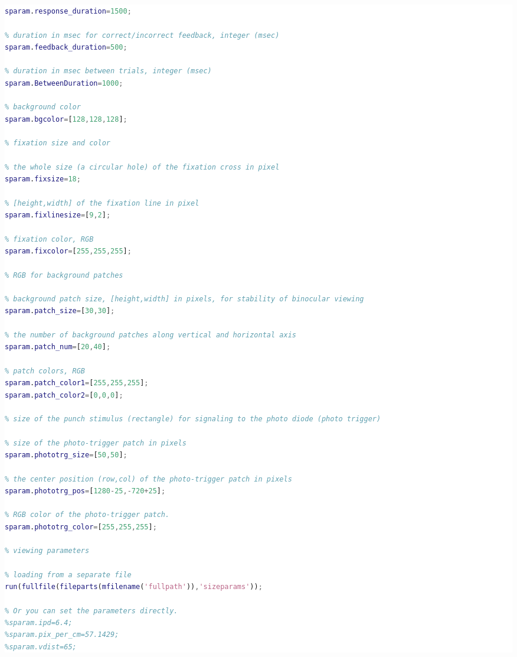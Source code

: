 ````MATLAB
sparam.response_duration=1500;

% duration in msec for correct/incorrect feedback, integer (msec)
sparam.feedback_duration=500;

% duration in msec between trials, integer (msec)
sparam.BetweenDuration=1000;

% background color
sparam.bgcolor=[128,128,128];

% fixation size and color

% the whole size (a circular hole) of the fixation cross in pixel
sparam.fixsize=18;

% [height,width] of the fixation line in pixel
sparam.fixlinesize=[9,2];

% fixation color, RGB
sparam.fixcolor=[255,255,255];

% RGB for background patches

% background patch size, [height,width] in pixels, for stability of binocular viewing
sparam.patch_size=[30,30];

% the number of background patches along vertical and horizontal axis
sparam.patch_num=[20,40];

% patch colors, RGB
sparam.patch_color1=[255,255,255];
sparam.patch_color2=[0,0,0];

% size of the punch stimulus (rectangle) for signaling to the photo diode (photo trigger)

% size of the photo-trigger patch in pixels
sparam.phototrg_size=[50,50];

% the center position (row,col) of the photo-trigger patch in pixels
sparam.phototrg_pos=[1280-25,-720+25];

% RGB color of the photo-trigger patch.
sparam.phototrg_color=[255,255,255];

% viewing parameters

% loading from a separate file
run(fullfile(fileparts(mfilename('fullpath')),'sizeparams'));

% Or you can set the parameters directly.
%sparam.ipd=6.4;
%sparam.pix_per_cm=57.1429;
%sparam.vdist=65;
````
